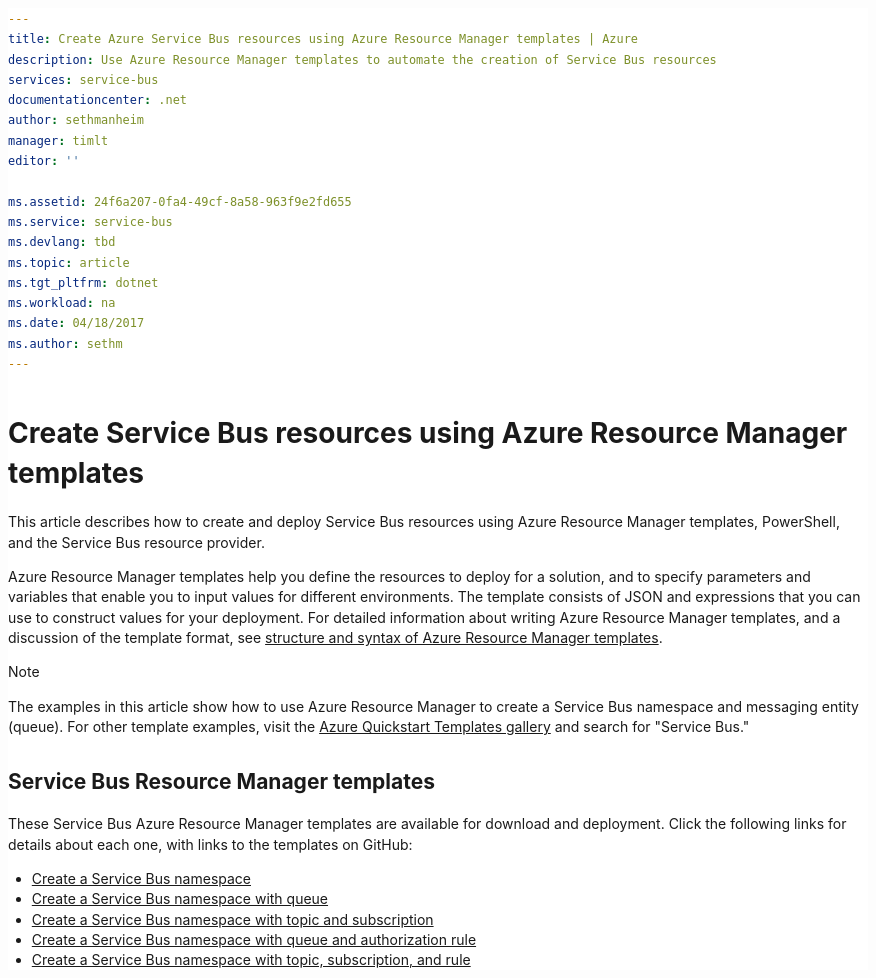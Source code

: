 ```yaml
---
title: Create Azure Service Bus resources using Azure Resource Manager templates | Azure
description: Use Azure Resource Manager templates to automate the creation of Service Bus resources
services: service-bus
documentationcenter: .net
author: sethmanheim
manager: timlt
editor: ''

ms.assetid: 24f6a207-0fa4-49cf-8a58-963f9e2fd655
ms.service: service-bus
ms.devlang: tbd
ms.topic: article
ms.tgt_pltfrm: dotnet
ms.workload: na
ms.date: 04/18/2017
ms.author: sethm
---
```


# Create Service Bus resources using Azure Resource Manager templates

This article describes how to create and deploy Service Bus resources using Azure Resource Manager templates, PowerShell, and the Service Bus resource provider.

Azure Resource Manager templates help you define the resources to deploy for a solution, and to specify parameters and variables that enable you to input values for different environments. The template consists of JSON and expressions that you can use to construct values for your deployment. For detailed information about writing Azure Resource Manager templates, and a discussion of the template format, see [structure and syntax of Azure Resource Manager templates](../azure-resource-manager/resource-group-authoring-templates.md).

> [!NOTE]
> The examples in this article show how to use Azure Resource Manager to create a Service Bus namespace and messaging entity (queue). For other template examples, visit the [Azure Quickstart Templates gallery][Azure Quickstart Templates gallery] and search for "Service Bus."
>
>

## Service Bus Resource Manager templates
These Service Bus Azure Resource Manager templates are available for download and deployment. Click the following links for details about each one, with links to the templates on GitHub:

- [Create a Service Bus namespace](./service-bus-resource-manager-namespace.md)
- [Create a Service Bus namespace with queue](./service-bus-resource-manager-namespace-queue.md)
- [Create a Service Bus namespace with topic and subscription](./service-bus-resource-manager-namespace-topic.md)
- [Create a Service Bus namespace with queue and authorization rule](./service-bus-resource-manager-namespace-auth-rule.md)
- [Create a Service Bus namespace with topic, subscription, and rule](./service-bus-resource-manager-namespace-topic-with-rule.md)


[Azure Resource Manager overview]: ../azure-resource-manager/resource-group-overview.md
[Deploy resources with Azure Resource Manager templates]: ../azure-resource-manager/resource-group-template-deploy.md
[Azure Quickstart Templates gallery]: https://azure.microsoft.com/en-us/documentation/templates/?term=service+bus